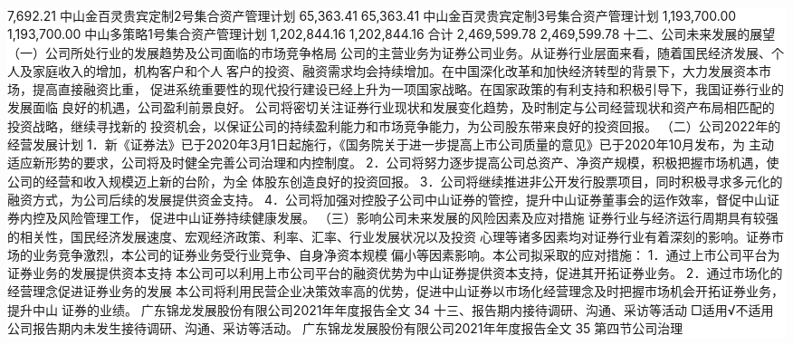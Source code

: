 7,692.21
中山金百灵贵宾定制2号集合资产管理计划
65,363.41
65,363.41
中山金百灵贵宾定制3号集合资产管理计划
1,193,700.00
1,193,700.00
中山多策略1号集合资产管理计划
1,202,844.16
1,202,844.16
合计
2,469,599.78
2,469,599.78
十二、公司未来发展的展望
（一）公司所处行业的发展趋势及公司面临的市场竞争格局
公司的主营业务为证券公司业务。从证券行业层面来看，随着国民经济发展、个人及家庭收入的增加，机构客户和个人
客户的投资、融资需求均会持续增加。在中国深化改革和加快经济转型的背景下，大力发展资本市场，提高直接融资比重，
促进系统重要性的现代投行建设已经上升为一项国家战略。在国家政策的有利支持和积极引导下，我国证券行业的发展面临
良好的机遇，公司盈利前景良好。
公司将密切关注证券行业现状和发展变化趋势，及时制定与公司经营现状和资产布局相匹配的投资战略，继续寻找新的
投资机会，以保证公司的持续盈利能力和市场竞争能力，为公司股东带来良好的投资回报。
（二）公司2022年的经营发展计划
1．新《证券法》已于2020年3月1日起施行，《国务院关于进一步提高上市公司质量的意见》已于2020年10月发布，为
主动适应新形势的要求，公司将及时健全完善公司治理和内控制度。
2．公司将努力逐步提高公司总资产、净资产规模，积极把握市场机遇，使公司的经营和收入规模迈上新的台阶，为全
体股东创造良好的投资回报。
3．公司将继续推进非公开发行股票项目，同时积极寻求多元化的融资方式，为公司后续的发展提供资金支持。
4．公司将加强对控股子公司中山证券的管控，提升中山证券董事会的运作效率，督促中山证券内控及风险管理工作，
促进中山证券持续健康发展。
（三）影响公司未来发展的风险因素及应对措施
证券行业与经济运行周期具有较强的相关性，国民经济发展速度、宏观经济政策、利率、汇率、行业发展状况以及投资
心理等诸多因素均对证券行业有着深刻的影响。证券市场的业务竞争激烈，本公司的证券业务受行业竞争、自身净资本规模
偏小等因素影响。本公司拟采取的应对措施：
1．通过上市公司平台为证券业务的发展提供资本支持
本公司可以利用上市公司平台的融资优势为中山证券提供资本支持，促进其开拓证券业务。
2．通过市场化的经营理念促进证券业务的发展
本公司将利用民营企业决策效率高的优势，促进中山证券以市场化经营理念及时把握市场机会开拓证券业务，提升中山
证券的业绩。
广东锦龙发展股份有限公司2021年年度报告全文
34
十三、报告期内接待调研、沟通、采访等活动
□适用√不适用
公司报告期内未发生接待调研、沟通、采访等活动。
广东锦龙发展股份有限公司2021年年度报告全文
35
第四节公司治理